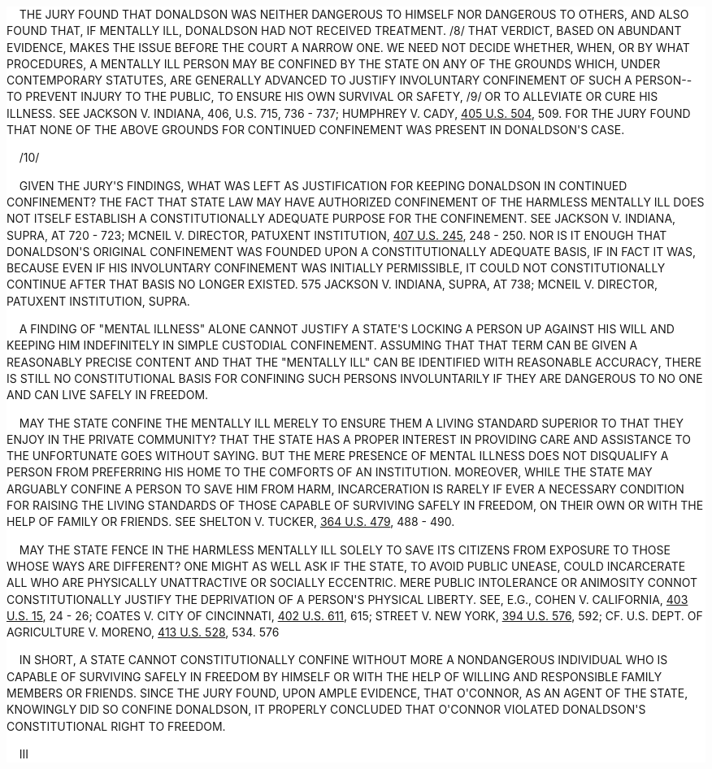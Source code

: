     THE JURY FOUND THAT DONALDSON WAS NEITHER DANGEROUS TO HIMSELF NOR DANGEROUS TO OTHERS, AND ALSO FOUND THAT, IF MENTALLY ILL, DONALDSON HAD NOT RECEIVED TREATMENT.  /8/ THAT VERDICT, BASED ON ABUNDANT EVIDENCE, MAKES THE ISSUE BEFORE THE COURT A NARROW ONE.  WE NEED NOT DECIDE WHETHER, WHEN, OR BY WHAT PROCEDURES, A MENTALLY ILL PERSON MAY BE CONFINED BY THE STATE ON ANY OF THE GROUNDS WHICH, UNDER CONTEMPORARY STATUTES, ARE GENERALLY ADVANCED TO JUSTIFY INVOLUNTARY CONFINEMENT OF SUCH A PERSON--TO PREVENT INJURY TO THE PUBLIC, TO ENSURE HIS OWN SURVIVAL OR SAFETY, /9/ OR TO ALLEVIATE OR CURE HIS ILLNESS.  SEE JACKSON V. INDIANA, 406, U.S. 715, 736 - 737; HUMPHREY V. CADY, [405 U.S. 504][/us/courts/scotus/usReporter/405/504], 509.  FOR THE JURY FOUND THAT NONE OF THE ABOVE GROUNDS FOR CONTINUED CONFINEMENT WAS PRESENT IN DONALDSON'S CASE.

    /10/

    GIVEN THE JURY'S FINDINGS, WHAT WAS LEFT AS JUSTIFICATION FOR KEEPING DONALDSON IN CONTINUED CONFINEMENT?  THE FACT THAT STATE LAW MAY HAVE AUTHORIZED CONFINEMENT OF THE HARMLESS MENTALLY ILL DOES NOT ITSELF ESTABLISH A CONSTITUTIONALLY ADEQUATE PURPOSE FOR THE CONFINEMENT.  SEE JACKSON V. INDIANA, SUPRA, AT 720 - 723; MCNEIL V. DIRECTOR, PATUXENT INSTITUTION, [407 U.S. 245][/us/courts/scotus/usReporter/407/245], 248 - 250.  NOR IS IT ENOUGH THAT DONALDSON'S ORIGINAL CONFINEMENT WAS FOUNDED UPON A CONSTITUTIONALLY ADEQUATE BASIS, IF IN FACT IT WAS, BECAUSE EVEN IF HIS INVOLUNTARY CONFINEMENT WAS INITIALLY PERMISSIBLE, IT COULD NOT CONSTITUTIONALLY CONTINUE AFTER THAT BASIS NO LONGER EXISTED.  575 JACKSON V. INDIANA, SUPRA, AT 738; MCNEIL V. DIRECTOR, PATUXENT INSTITUTION, SUPRA.

    A FINDING OF "MENTAL ILLNESS" ALONE CANNOT JUSTIFY A STATE'S LOCKING A PERSON UP AGAINST HIS WILL AND KEEPING HIM INDEFINITELY IN SIMPLE CUSTODIAL CONFINEMENT.  ASSUMING THAT THAT TERM CAN BE GIVEN A REASONABLY PRECISE CONTENT AND THAT THE "MENTALLY ILL" CAN BE IDENTIFIED WITH REASONABLE ACCURACY, THERE IS STILL NO CONSTITUTIONAL BASIS FOR CONFINING SUCH PERSONS INVOLUNTARILY IF THEY ARE DANGEROUS TO NO ONE AND CAN LIVE SAFELY IN FREEDOM.

    MAY THE STATE CONFINE THE MENTALLY ILL MERELY TO ENSURE THEM A LIVING STANDARD SUPERIOR TO THAT THEY ENJOY IN THE PRIVATE COMMUNITY?  THAT THE STATE HAS A PROPER INTEREST IN PROVIDING CARE AND ASSISTANCE TO THE UNFORTUNATE GOES WITHOUT SAYING.  BUT THE MERE PRESENCE OF MENTAL ILLNESS DOES NOT DISQUALIFY A PERSON FROM PREFERRING HIS HOME TO THE COMFORTS OF AN INSTITUTION.  MOREOVER, WHILE THE STATE MAY ARGUABLY CONFINE A PERSON TO SAVE HIM FROM HARM, INCARCERATION IS RARELY IF EVER A NECESSARY CONDITION FOR RAISING THE LIVING STANDARDS OF THOSE CAPABLE OF SURVIVING SAFELY IN FREEDOM, ON THEIR OWN OR WITH THE HELP OF FAMILY OR FRIENDS.  SEE SHELTON V. TUCKER, [364 U.S. 479][/us/courts/scotus/usReporter/364/479], 488 - 490.

    MAY THE STATE FENCE IN THE HARMLESS MENTALLY ILL SOLELY TO SAVE ITS CITIZENS FROM EXPOSURE TO THOSE WHOSE WAYS ARE DIFFERENT?  ONE MIGHT AS WELL ASK IF THE STATE, TO AVOID PUBLIC UNEASE, COULD INCARCERATE ALL WHO ARE PHYSICALLY UNATTRACTIVE OR SOCIALLY ECCENTRIC.  MERE PUBLIC INTOLERANCE OR ANIMOSITY CONNOT CONSTITUTIONALLY JUSTIFY THE DEPRIVATION OF A PERSON'S PHYSICAL LIBERTY.  SEE, E.G., COHEN V. CALIFORNIA, [403 U.S. 15][/us/courts/scotus/usReporter/403/15], 24 - 26; COATES V. CITY OF CINCINNATI, [402 U.S. 611][/us/courts/scotus/usReporter/402/611], 615; STREET V. NEW YORK, [394 U.S. 576][/us/courts/scotus/usReporter/394/576], 592; CF. U.S. DEPT. OF AGRICULTURE V. MORENO, [413 U.S. 528][/us/courts/scotus/usReporter/413/528], 534.  576

    IN SHORT, A STATE CANNOT CONSTITUTIONALLY CONFINE WITHOUT MORE A NONDANGEROUS INDIVIDUAL WHO IS CAPABLE OF SURVIVING SAFELY IN FREEDOM BY HIMSELF OR WITH THE HELP OF WILLING AND RESPONSIBLE FAMILY MEMBERS OR FRIENDS.  SINCE THE JURY FOUND, UPON AMPLE EVIDENCE, THAT O'CONNOR, AS AN AGENT OF THE STATE, KNOWINGLY DID SO CONFINE DONALDSON, IT PROPERLY CONCLUDED THAT O'CONNOR VIOLATED DONALDSON'S CONSTITUTIONAL RIGHT TO FREEDOM.

    III


[/us/courts/scotus/usReporter/422/563]: https://publicdocs.github.io/go/links?ns=uslm-x&ref=%2Fus%2Fcourts%2Fscotus%2FusReporter%2F422%2F563
[/us/usc/t42/s1983]: https://publicdocs.github.io/go/links?ns=uslm&ref=%2Fus%2Fusc%2Ft42%2Fs1983
[/us/usc/t42/s1983]: https://publicdocs.github.io/go/links?ns=uslm&ref=%2Fus%2Fusc%2Ft42%2Fs1983
[/us/usc/t42/s1983]: https://publicdocs.github.io/go/links?ns=uslm&ref=%2Fus%2Fusc%2Ft42%2Fs1983
[/us/courts/scotus/usReporter/405/504]: https://publicdocs.github.io/go/links?ns=uslm-x&ref=%2Fus%2Fcourts%2Fscotus%2FusReporter%2F405%2F504
[/us/courts/scotus/usReporter/407/245]: https://publicdocs.github.io/go/links?ns=uslm-x&ref=%2Fus%2Fcourts%2Fscotus%2FusReporter%2F407%2F245
[/us/courts/scotus/usReporter/364/479]: https://publicdocs.github.io/go/links?ns=uslm-x&ref=%2Fus%2Fcourts%2Fscotus%2FusReporter%2F364%2F479
[/us/courts/scotus/usReporter/403/15]: https://publicdocs.github.io/go/links?ns=uslm-x&ref=%2Fus%2Fcourts%2Fscotus%2FusReporter%2F403%2F15
[/us/courts/scotus/usReporter/402/611]: https://publicdocs.github.io/go/links?ns=uslm-x&ref=%2Fus%2Fcourts%2Fscotus%2FusReporter%2F402%2F611
[/us/courts/scotus/usReporter/394/576]: https://publicdocs.github.io/go/links?ns=uslm-x&ref=%2Fus%2Fcourts%2Fscotus%2FusReporter%2F394%2F576
[/us/courts/scotus/usReporter/413/528]: https://publicdocs.github.io/go/links?ns=uslm-x&ref=%2Fus%2Fcourts%2Fscotus%2FusReporter%2F413%2F528
[/us/usc/t42/s1983]: https://publicdocs.github.io/go/links?ns=uslm&ref=%2Fus%2Fusc%2Ft42%2Fs1983
[/us/courts/scotus/usReporter/420/308]: https://publicdocs.github.io/go/links?ns=uslm-x&ref=%2Fus%2Fcourts%2Fscotus%2FusReporter%2F420%2F308
[/us/courts/scotus/usReporter/416/232]: https://publicdocs.github.io/go/links?ns=uslm-x&ref=%2Fus%2Fcourts%2Fscotus%2FusReporter%2F416%2F232
[/us/courts/scotus/usReporter/406/715]: https://publicdocs.github.io/go/links?ns=uslm-x&ref=%2Fus%2Fcourts%2Fscotus%2FusReporter%2F406%2F715
[/us/courts/scotus/usReporter/340/36]: https://publicdocs.github.io/go/links?ns=uslm-x&ref=%2Fus%2Fcourts%2Fscotus%2FusReporter%2F340%2F36
[/us/courts/scotus/usReporter/350/366]: https://publicdocs.github.io/go/links?ns=uslm-x&ref=%2Fus%2Fcourts%2Fscotus%2FusReporter%2F350%2F366
[/us/courts/scotus/usReporter/420/162]: https://publicdocs.github.io/go/links?ns=uslm-x&ref=%2Fus%2Fcourts%2Fscotus%2FusReporter%2F420%2F162
[/us/courts/scotus/usReporter/400/869]: https://publicdocs.github.io/go/links?ns=uslm-x&ref=%2Fus%2Fcourts%2Fscotus%2FusReporter%2F400%2F869
[/us/courts/scotus/usReporter/386/605]: https://publicdocs.github.io/go/links?ns=uslm-x&ref=%2Fus%2Fcourts%2Fscotus%2FusReporter%2F386%2F605
[/us/courts/scotus/usReporter/387/1]: https://publicdocs.github.io/go/links?ns=uslm-x&ref=%2Fus%2Fcourts%2Fscotus%2FusReporter%2F387%2F1
[/us/courts/scotus/usReporter/407/245]: https://publicdocs.github.io/go/links?ns=uslm-x&ref=%2Fus%2Fcourts%2Fscotus%2FusReporter%2F407%2F245
[/us/courts/scotus/usReporter/406/715]: https://publicdocs.github.io/go/links?ns=uslm-x&ref=%2Fus%2Fcourts%2Fscotus%2FusReporter%2F406%2F715
[/us/courts/scotus/usReporter/309/270]: https://publicdocs.github.io/go/links?ns=uslm-x&ref=%2Fus%2Fcourts%2Fscotus%2FusReporter%2F309%2F270
[/us/courts/scotus/usReporter/197/11]: https://publicdocs.github.io/go/links?ns=uslm-x&ref=%2Fus%2Fcourts%2Fscotus%2FusReporter%2F197%2F11
[/us/courts/scotus/usReporter/405/251]: https://publicdocs.github.io/go/links?ns=uslm-x&ref=%2Fus%2Fcourts%2Fscotus%2FusReporter%2F405%2F251
[/us/courts/scotus/usReporter/136/1]: https://publicdocs.github.io/go/links?ns=uslm-x&ref=%2Fus%2Fcourts%2Fscotus%2FusReporter%2F136%2F1
[/us/courts/scotus/usReporter/408/471]: https://publicdocs.github.io/go/links?ns=uslm-x&ref=%2Fus%2Fcourts%2Fscotus%2FusReporter%2F408%2F471
[/us/courts/scotus/usReporter/403/528]: https://publicdocs.github.io/go/links?ns=uslm-x&ref=%2Fus%2Fcourts%2Fscotus%2FusReporter%2F403%2F528
[/us/courts/scotus/usReporter/313/236]: https://publicdocs.github.io/go/links?ns=uslm-x&ref=%2Fus%2Fcourts%2Fscotus%2FusReporter%2F313%2F236
[/us/courts/scotus/usReporter/392/514]: https://publicdocs.github.io/go/links?ns=uslm-x&ref=%2Fus%2Fcourts%2Fscotus%2FusReporter%2F392%2F514
[/us/courts/scotus/usReporter/407/245]: https://publicdocs.github.io/go/links?ns=uslm-x&ref=%2Fus%2Fcourts%2Fscotus%2FusReporter%2F407%2F245
[/us/courts/scotus/usReporter/406/715]: https://publicdocs.github.io/go/links?ns=uslm-x&ref=%2Fus%2Fcourts%2Fscotus%2FusReporter%2F406%2F715
[/us/courts/scotus/usReporter/386/605]: https://publicdocs.github.io/go/links?ns=uslm-x&ref=%2Fus%2Fcourts%2Fscotus%2FusReporter%2F386%2F605
[/us/courts/scotus/usReporter/309/270]: https://publicdocs.github.io/go/links?ns=uslm-x&ref=%2Fus%2Fcourts%2Fscotus%2FusReporter%2F309%2F270
[/us/courts/scotus/usReporter/383/107]: https://publicdocs.github.io/go/links?ns=uslm-x&ref=%2Fus%2Fcourts%2Fscotus%2FusReporter%2F383%2F107
[/us/courts/scotus/usReporter/370/660]: https://publicdocs.github.io/go/links?ns=uslm-x&ref=%2Fus%2Fcourts%2Fscotus%2FusReporter%2F370%2F660